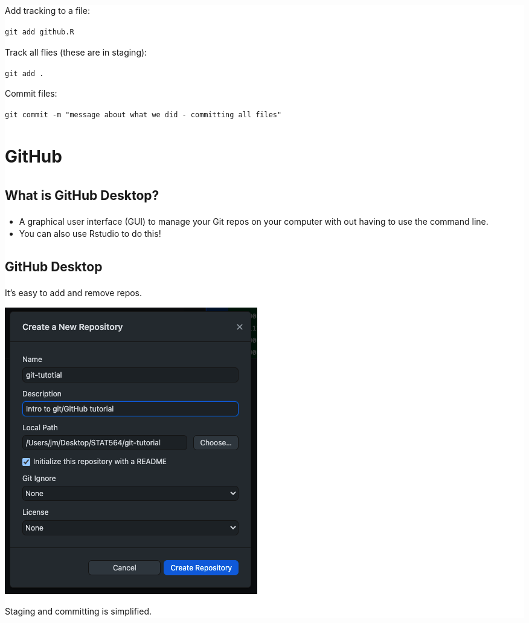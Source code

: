 Add tracking to a file:

    git add github.R

Track all flies (these are in staging):

    git add .

Commit files:

    git commit -m "message about what we did - committing all files"


# GitHub

## What is GitHub Desktop?

-   A graphical user interface (GUI) to manage your Git repos on your
    computer with out having to use the command line.
-   You can also use Rstudio to do this!

## GitHub Desktop

It’s easy to add and remove repos.

![](ss/ss1.png)

Staging and committing is simplified.
